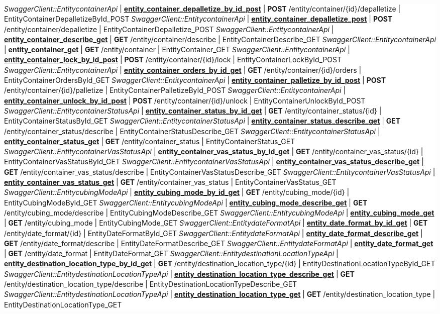 *SwaggerClient::EntitycontainerApi* | [**entity_container_depalletize_by_id_post**](docs/EntitycontainerApi.md#entity_container_depalletize_by_id_post) | **POST** /entity/container/{id}/depalletize | EntityContainerDepalletizeById_POST
*SwaggerClient::EntitycontainerApi* | [**entity_container_depalletize_post**](docs/EntitycontainerApi.md#entity_container_depalletize_post) | **POST** /entity/container/depalletize | EntityContainerDepalletize_POST
*SwaggerClient::EntitycontainerApi* | [**entity_container_describe_get**](docs/EntitycontainerApi.md#entity_container_describe_get) | **GET** /entity/container/describe | EntityContainerDescribe_GET
*SwaggerClient::EntitycontainerApi* | [**entity_container_get**](docs/EntitycontainerApi.md#entity_container_get) | **GET** /entity/container | EntityContainer_GET
*SwaggerClient::EntitycontainerApi* | [**entity_container_lock_by_id_post**](docs/EntitycontainerApi.md#entity_container_lock_by_id_post) | **POST** /entity/container/{id}/lock | EntityContainerLockById_POST
*SwaggerClient::EntitycontainerApi* | [**entity_container_orders_by_id_get**](docs/EntitycontainerApi.md#entity_container_orders_by_id_get) | **GET** /entity/container/{id}/orders | EntityContainerOrdersById_GET
*SwaggerClient::EntitycontainerApi* | [**entity_container_palletize_by_id_post**](docs/EntitycontainerApi.md#entity_container_palletize_by_id_post) | **POST** /entity/container/{id}/palletize | EntityContainerPalletizeById_POST
*SwaggerClient::EntitycontainerApi* | [**entity_container_unlock_by_id_post**](docs/EntitycontainerApi.md#entity_container_unlock_by_id_post) | **POST** /entity/container/{id}/unlock | EntityContainerUnlockById_POST
*SwaggerClient::EntitycontainerStatusApi* | [**entity_container_status_by_id_get**](docs/EntitycontainerStatusApi.md#entity_container_status_by_id_get) | **GET** /entity/container_status/{id} | EntityContainerStatusById_GET
*SwaggerClient::EntitycontainerStatusApi* | [**entity_container_status_describe_get**](docs/EntitycontainerStatusApi.md#entity_container_status_describe_get) | **GET** /entity/container_status/describe | EntityContainerStatusDescribe_GET
*SwaggerClient::EntitycontainerStatusApi* | [**entity_container_status_get**](docs/EntitycontainerStatusApi.md#entity_container_status_get) | **GET** /entity/container_status | EntityContainerStatus_GET
*SwaggerClient::EntitycontainerVasStatusApi* | [**entity_container_vas_status_by_id_get**](docs/EntitycontainerVasStatusApi.md#entity_container_vas_status_by_id_get) | **GET** /entity/container_vas_status/{id} | EntityContainerVasStatusById_GET
*SwaggerClient::EntitycontainerVasStatusApi* | [**entity_container_vas_status_describe_get**](docs/EntitycontainerVasStatusApi.md#entity_container_vas_status_describe_get) | **GET** /entity/container_vas_status/describe | EntityContainerVasStatusDescribe_GET
*SwaggerClient::EntitycontainerVasStatusApi* | [**entity_container_vas_status_get**](docs/EntitycontainerVasStatusApi.md#entity_container_vas_status_get) | **GET** /entity/container_vas_status | EntityContainerVasStatus_GET
*SwaggerClient::EntitycubingModeApi* | [**entity_cubing_mode_by_id_get**](docs/EntitycubingModeApi.md#entity_cubing_mode_by_id_get) | **GET** /entity/cubing_mode/{id} | EntityCubingModeById_GET
*SwaggerClient::EntitycubingModeApi* | [**entity_cubing_mode_describe_get**](docs/EntitycubingModeApi.md#entity_cubing_mode_describe_get) | **GET** /entity/cubing_mode/describe | EntityCubingModeDescribe_GET
*SwaggerClient::EntitycubingModeApi* | [**entity_cubing_mode_get**](docs/EntitycubingModeApi.md#entity_cubing_mode_get) | **GET** /entity/cubing_mode | EntityCubingMode_GET
*SwaggerClient::EntitydateFormatApi* | [**entity_date_format_by_id_get**](docs/EntitydateFormatApi.md#entity_date_format_by_id_get) | **GET** /entity/date_format/{id} | EntityDateFormatById_GET
*SwaggerClient::EntitydateFormatApi* | [**entity_date_format_describe_get**](docs/EntitydateFormatApi.md#entity_date_format_describe_get) | **GET** /entity/date_format/describe | EntityDateFormatDescribe_GET
*SwaggerClient::EntitydateFormatApi* | [**entity_date_format_get**](docs/EntitydateFormatApi.md#entity_date_format_get) | **GET** /entity/date_format | EntityDateFormat_GET
*SwaggerClient::EntitydestinationLocationTypeApi* | [**entity_destination_location_type_by_id_get**](docs/EntitydestinationLocationTypeApi.md#entity_destination_location_type_by_id_get) | **GET** /entity/destination_location_type/{id} | EntityDestinationLocationTypeById_GET
*SwaggerClient::EntitydestinationLocationTypeApi* | [**entity_destination_location_type_describe_get**](docs/EntitydestinationLocationTypeApi.md#entity_destination_location_type_describe_get) | **GET** /entity/destination_location_type/describe | EntityDestinationLocationTypeDescribe_GET
*SwaggerClient::EntitydestinationLocationTypeApi* | [**entity_destination_location_type_get**](docs/EntitydestinationLocationTypeApi.md#entity_destination_location_type_get) | **GET** /entity/destination_location_type | EntityDestinationLocationType_GET